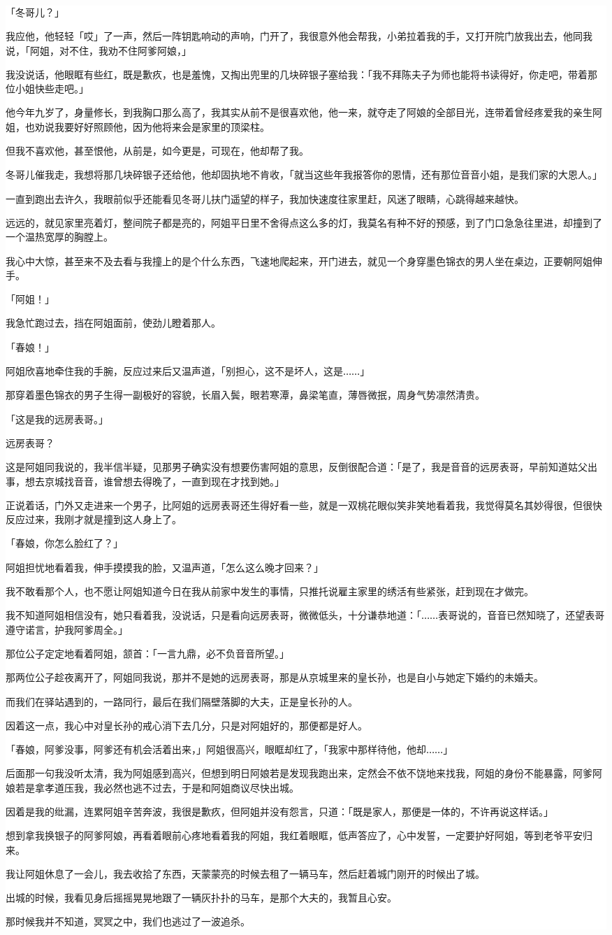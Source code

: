 「冬哥儿？」

我应他，他轻轻「哎」了一声，然后一阵钥匙响动的声响，门开了，我很意外他会帮我，小弟拉着我的手，又打开院门放我出去，他同我说，「阿姐，对不住，我劝不住阿爹阿娘，」

我没说话，他眼眶有些红，既是歉疚，也是羞愧，又掏出兜里的几块碎银子塞给我：「我不拜陈夫子为师也能将书读得好，你走吧，带着那位小姐快些走吧。」

他今年九岁了，身量修长，到我胸口那么高了，我其实从前不是很喜欢他，他一来，就夺走了阿娘的全部目光，连带着曾经疼爱我的亲生阿姐，也劝说我要好好照顾他，因为他将来会是家里的顶梁柱。

但我不喜欢他，甚至恨他，从前是，如今更是，可现在，他却帮了我。

冬哥儿催我走，我想将那几块碎银子还给他，他却固执地不肯收，「就当这些年我报答你的恩情，还有那位音音小姐，是我们家的大恩人。」

一直到跑出去许久，我眼前似乎还能看见冬哥儿扶门遥望的样子，我加快速度往家里赶，风迷了眼睛，心跳得越来越快。

远远的，就见家里亮着灯，整间院子都是亮的，阿姐平日里不舍得点这么多的灯，我莫名有种不好的预感，到了门口急急往里进，却撞到了一个温热宽厚的胸膛上。

我心中大惊，甚至来不及去看与我撞上的是个什么东西，飞速地爬起来，开门进去，就见一个身穿墨色锦衣的男人坐在桌边，正要朝阿姐伸手。

「阿姐！」

我急忙跑过去，挡在阿姐面前，使劲儿瞪着那人。

「春娘！」

阿姐欣喜地牵住我的手腕，反应过来后又温声道，「别担心，这不是坏人，这是……」

那穿着墨色锦衣的男子生得一副极好的容貌，长眉入鬓，眼若寒潭，鼻梁笔直，薄唇微抿，周身气势凛然清贵。

「这是我的远房表哥。」

远房表哥？

这是阿姐同我说的，我半信半疑，见那男子确实没有想要伤害阿姐的意思，反倒很配合道：「是了，我是音音的远房表哥，早前知道姑父出事，想去京城找音音，谁曾想去得晚了，一直到现在才找到她。」

正说着话，门外又走进来一个男子，比阿姐的远房表哥还生得好看一些，就是一双桃花眼似笑非笑地看着我，我觉得莫名其妙得很，但很快反应过来，我刚才就是撞到这人身上了。

「春娘，你怎么脸红了？」

阿姐担忧地看着我，伸手摸摸我的脸，又温声道，「怎么这么晚才回来？」

我不敢看那个人，也不愿让阿姐知道今日在我从前家中发生的事情，只推托说雇主家里的绣活有些紧张，赶到现在才做完。

我不知道阿姐相信没有，她只看着我，没说话，只是看向远房表哥，微微低头，十分谦恭地道：「……表哥说的，音音已然知晓了，还望表哥遵守诺言，护我阿爹周全。」

那位公子定定地看着阿姐，颔首：「一言九鼎，必不负音音所望。」

那两位公子趁夜离开了，阿姐同我说，那并不是她的远房表哥，那是从京城里来的皇长孙，也是自小与她定下婚约的未婚夫。

而我们在驿站遇到的，一路同行，最后在我们隔壁落脚的大夫，正是皇长孙的人。

因着这一点，我心中对皇长孙的戒心消下去几分，只是对阿姐好的，那便都是好人。

「春娘，阿爹没事，阿爹还有机会活着出来，」阿姐很高兴，眼眶却红了，「我家中那样待他，他却……」

后面那一句我没听太清，我为阿姐感到高兴，但想到明日阿娘若是发现我跑出来，定然会不依不饶地来找我，阿姐的身份不能暴露，阿爹阿娘若是拿孝道压我，我必然也逃不过去，于是和阿姐商议尽快出城。

因着是我的纰漏，连累阿姐辛苦奔波，我很是歉疚，但阿姐并没有怨言，只道：「既是家人，那便是一体的，不许再说这样话。」

想到拿我换银子的阿爹阿娘，再看着眼前心疼地看着我的阿姐，我红着眼眶，低声答应了，心中发誓，一定要护好阿姐，等到老爷平安归来。

我让阿姐休息了一会儿，我去收拾了东西，天蒙蒙亮的时候去租了一辆马车，然后赶着城门刚开的时候出了城。

出城的时候，我看见身后摇摇晃晃地跟了一辆灰扑扑的马车，是那个大夫的，我暂且心安。

那时候我并不知道，冥冥之中，我们也逃过了一波追杀。
